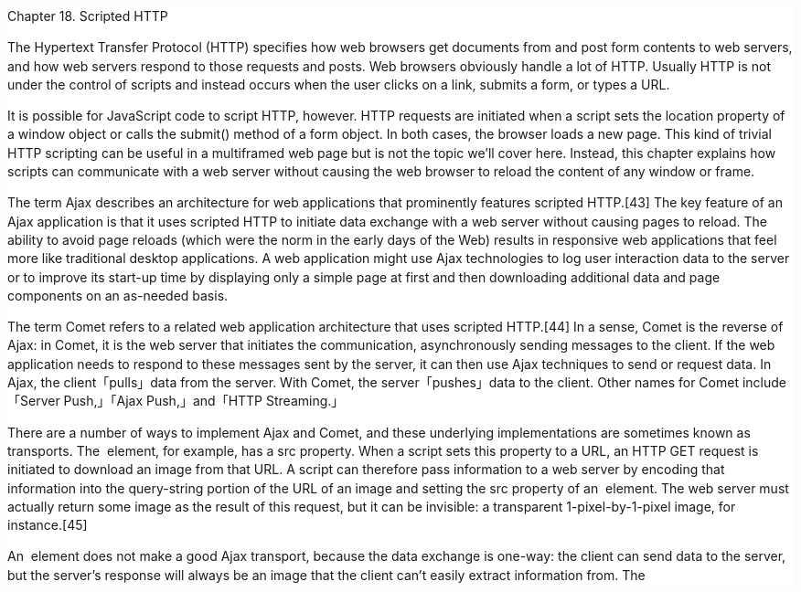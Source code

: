 Chapter 18. Scripted HTTP

The Hypertext Transfer Protocol (HTTP) specifies how web browsers get documents from and post form contents to web servers, and how web servers respond to those requests and posts. Web browsers obviously handle a lot of HTTP. Usually HTTP is not under the control of scripts and instead occurs when the user clicks on a link, submits a form, or types a URL.

It is possible for JavaScript code to script HTTP, however. HTTP requests are initiated when a script sets the location property of a window object or calls the submit() method of a form object. In both cases, the browser loads a new page. This kind of trivial HTTP scripting can be useful in a multiframed web page but is not the topic we’ll cover here. Instead, this chapter explains how scripts can communicate with a web server without causing the web browser to reload the content of any window or frame.

The term Ajax describes an architecture for web applications that prominently features scripted HTTP.[43] The key feature of an Ajax application is that it uses scripted HTTP to initiate data exchange with a web server without causing pages to reload. The ability to avoid page reloads (which were the norm in the early days of the Web) results in responsive web applications that feel more like traditional desktop applications. A web application might use Ajax technologies to log user interaction data to the server or to improve its start-up time by displaying only a simple page at first and then downloading additional data and page components on an as-needed basis.

The term Comet refers to a related web application architecture that uses scripted HTTP.[44] In a sense, Comet is the reverse of Ajax: in Comet, it is the web server that initiates the communication, asynchronously sending messages to the client. If the web application needs to respond to these messages sent by the server, it can then use Ajax techniques to send or request data. In Ajax, the client「pulls」data from the server. With Comet, the server「pushes」data to the client. Other names for Comet include「Server Push,」「Ajax Push,」and「HTTP Streaming.」

There are a number of ways to implement Ajax and Comet, and these underlying implementations are sometimes known as transports. The <img> element, for example, has a src property. When a script sets this property to a URL, an HTTP GET request is initiated to download an image from that URL. A script can therefore pass information to a web server by encoding that information into the query-string portion of the URL of an image and setting the src property of an <img> element. The web server must actually return some image as the result of this request, but it can be invisible: a transparent 1-pixel-by-1-pixel image, for instance.[45]

An <img> element does not make a good Ajax transport, because the data exchange is one-way: the client can send data to the server, but the server’s response will always be an image that the client can’t easily extract information from. The <iframe> element is more versatile, however. To use an <iframe> as an Ajax transport, the script first encodes information for the web server into a URL and then sets the src property of the <iframe> to that URL. The server creates an HTML document containing its response and sends it back to the web browser, which displays it in the <iframe>. The <iframe> need not be visible to the user; it can be hidden with CSS, for example. A script can access the server’s response by traversing the document object of the <iframe>. Note, though, that this traversal is subject to the constraints of the same-origin policy described in The Same-Origin Policy.

Even the <script> element has a src property that can be set to initiate an HTTP GET request. Doing HTTP scripting with <script> elements is particularly attractive because they are not subject to the same-origin policy and can be used for cross-domain communication. Usually, with a <script>-based Ajax transport, the server’s response takes the form of JSON-encoded (see Serializing Objects) data that is automatically「decoded」when the script is executed by the JavaScript interpreter. Because of its use of the JSON data format, this Ajax transport is known as「JSONP.」

Although Ajax techniques can be implemented on top of an <iframe> or <script> transport, there is usually an easier way to do it. For some time, all browsers have supported an XMLHttpRequest object that defines an API for scripted HTTP. The API includes the ability to make POST requests, in addition to regular GET requests, and can return the server’s response as text or as a Document object. Despite its name, the XMLHttpRequest API is not limited to use with XML documents: it can fetch any kind of text document. Using XMLHttpRequest covers the XMLHttpRequest API and takes up most of the chapter. Most of the Ajax examples in this chapter will use the XMLHttpRequest object as their transport, but we’ll also demonstrate how to use the <script>-based transport in HTTP by <script>: JSONP because of the <script> element’s ability to circumvent same-origin restrictions.

The XML Is Optional

The X in「Ajax」stands for XML, the primary client-side API for HTTP (XMLHttpRequest) features XML in its name, and we’ll see later that one of the properties of the XMLHttpRequest object is named responseXML. It would seem that XML is an important part of scripted HTTP. But it’s not: these names are the historical legacy of the days when XML was a powerful buzzword. Ajax techniques work with XML documents, of course, but the use of XML is purely optional and has actually become relatively rare. The XMLHttpRequest specification lays out the inadequacies of the name we’re stuck with:
